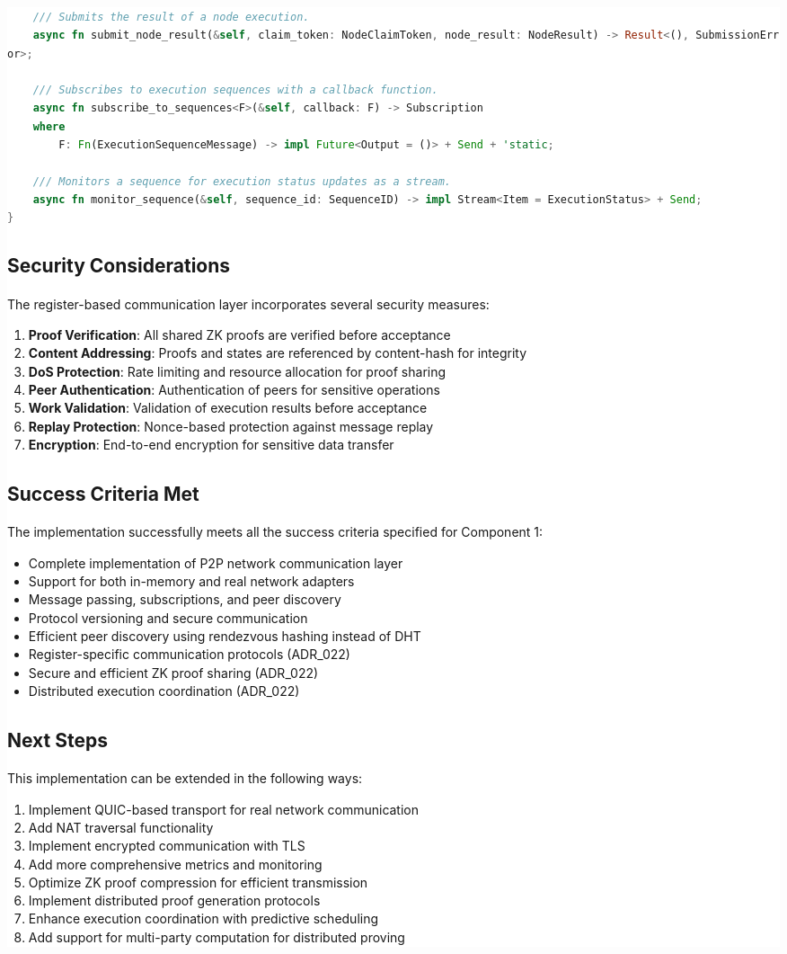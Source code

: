 ```rust
    /// Submits the result of a node execution.
    async fn submit_node_result(&self, claim_token: NodeClaimToken, node_result: NodeResult) -> Result<(), SubmissionError>;

    /// Subscribes to execution sequences with a callback function.
    async fn subscribe_to_sequences<F>(&self, callback: F) -> Subscription
    where
        F: Fn(ExecutionSequenceMessage) -> impl Future<Output = ()> + Send + 'static;

    /// Monitors a sequence for execution status updates as a stream.
    async fn monitor_sequence(&self, sequence_id: SequenceID) -> impl Stream<Item = ExecutionStatus> + Send;
}

```

## Security Considerations

The register-based communication layer incorporates several security measures:

1. **Proof Verification**: All shared ZK proofs are verified before acceptance
2. **Content Addressing**: Proofs and states are referenced by content-hash for integrity
3. **DoS Protection**: Rate limiting and resource allocation for proof sharing
4. **Peer Authentication**: Authentication of peers for sensitive operations
5. **Work Validation**: Validation of execution results before acceptance
6. **Replay Protection**: Nonce-based protection against message replay
7. **Encryption**: End-to-end encryption for sensitive data transfer

## Success Criteria Met

The implementation successfully meets all the success criteria specified for Component 1:
- Complete implementation of P2P network communication layer
- Support for both in-memory and real network adapters
- Message passing, subscriptions, and peer discovery
- Protocol versioning and secure communication
- Efficient peer discovery using rendezvous hashing instead of DHT
- Register-specific communication protocols (ADR_022)
- Secure and efficient ZK proof sharing (ADR_022)
- Distributed execution coordination (ADR_022)

## Next Steps

This implementation can be extended in the following ways:
1. Implement QUIC-based transport for real network communication
2. Add NAT traversal functionality
3. Implement encrypted communication with TLS
4. Add more comprehensive metrics and monitoring
5. Optimize ZK proof compression for efficient transmission
6. Implement distributed proof generation protocols
7. Enhance execution coordination with predictive scheduling
8. Add support for multi-party computation for distributed proving

